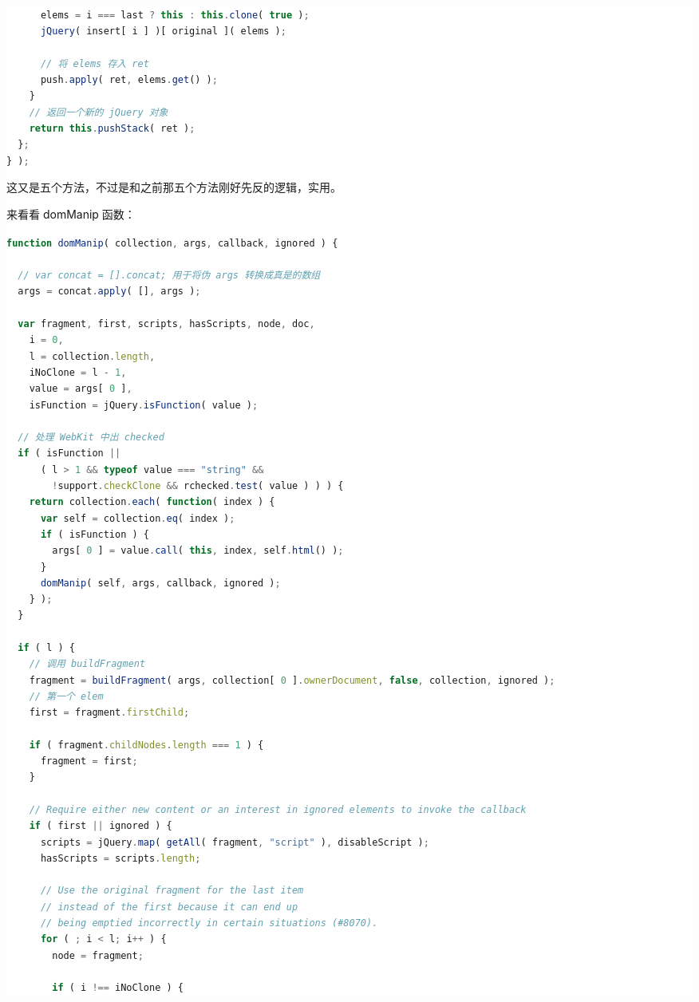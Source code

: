 ```javascript
      elems = i === last ? this : this.clone( true );
      jQuery( insert[ i ] )[ original ]( elems );

      // 将 elems 存入 ret
      push.apply( ret, elems.get() );
    }
    // 返回一个新的 jQuery 对象
    return this.pushStack( ret );
  };
} );
```

这又是五个方法，不过是和之前那五个方法刚好先反的逻辑，实用。

来看看 domManip 函数：

```javascript
function domManip( collection, args, callback, ignored ) {

  // var concat = [].concat; 用于将伪 args 转换成真是的数组
  args = concat.apply( [], args );

  var fragment, first, scripts, hasScripts, node, doc,
    i = 0,
    l = collection.length,
    iNoClone = l - 1,
    value = args[ 0 ],
    isFunction = jQuery.isFunction( value );

  // 处理 WebKit 中出 checked
  if ( isFunction ||
      ( l > 1 && typeof value === "string" &&
        !support.checkClone && rchecked.test( value ) ) ) {
    return collection.each( function( index ) {
      var self = collection.eq( index );
      if ( isFunction ) {
        args[ 0 ] = value.call( this, index, self.html() );
      }
      domManip( self, args, callback, ignored );
    } );
  }

  if ( l ) {
    // 调用 buildFragment
    fragment = buildFragment( args, collection[ 0 ].ownerDocument, false, collection, ignored );
    // 第一个 elem
    first = fragment.firstChild;

    if ( fragment.childNodes.length === 1 ) {
      fragment = first;
    }

    // Require either new content or an interest in ignored elements to invoke the callback
    if ( first || ignored ) {
      scripts = jQuery.map( getAll( fragment, "script" ), disableScript );
      hasScripts = scripts.length;

      // Use the original fragment for the last item
      // instead of the first because it can end up
      // being emptied incorrectly in certain situations (#8070).
      for ( ; i < l; i++ ) {
        node = fragment;

        if ( i !== iNoClone ) {
```